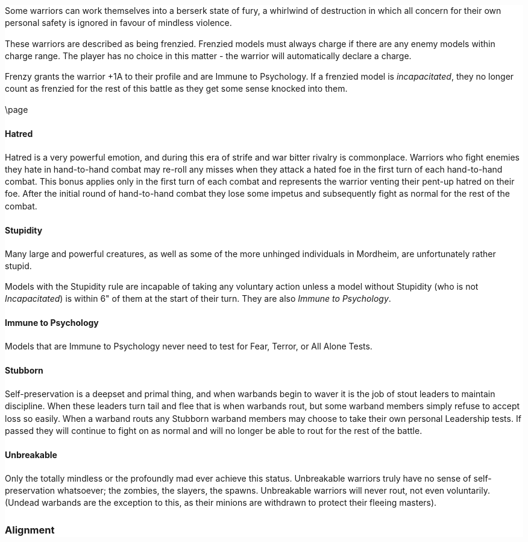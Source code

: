 Some warriors can work themselves into a berserk state of fury, a whirlwind of destruction in which all concern for their own personal safety is ignored in favour of mindless violence. 

These warriors are described as being frenzied. Frenzied models must always charge if there are any enemy models within charge range. The player has no choice in this matter - the warrior will automatically declare a charge. 

Frenzy grants the warrior +1A to their profile and are Immune to Psychology. If a frenzied model is _incapacitated_, they no longer count as frenzied for the rest of this battle as they get some sense knocked into them. 

\page

#### Hatred

<div class='pageNumber auto'></div>

Hatred is a very powerful emotion, and during this era of strife and war bitter rivalry is commonplace. Warriors who fight enemies they hate in hand-to-hand combat may re-roll any misses when they attack  a hated foe in the first turn of each hand-to-hand combat. This bonus applies only in the first turn of each combat and represents the warrior venting their pent-up hatred on their foe. After the initial round of hand-to-hand combat they lose some impetus and subsequently fight as normal for the rest of the combat. 

#### Stupidity

Many large and powerful creatures, as well as some of the more unhinged individuals in Mordheim, are unfortunately rather stupid. 

Models with the Stupidity rule are incapable of taking any voluntary action unless a model without Stupidity (who is not _Incapacitated_) is within 6" of them at the start of their turn. They are also _Immune to Psychology_. 



#### Immune to Psychology

Models that are Immune to Psychology never need to test for Fear, Terror, or All Alone Tests.

#### Stubborn

Self-preservation is a deepset and primal thing, and when warbands begin to waver it is the job of stout leaders to maintain discipline. When these leaders turn tail and flee that is when warbands rout, but some warband members simply refuse to accept loss so easily. When a warband routs any Stubborn warband members may choose to take their own personal Leadership tests. If passed they will continue to fight on as normal and will no longer be able to rout for the rest of the battle.

#### Unbreakable

Only the totally mindless or the profoundly mad ever achieve this status. Unbreakable warriors truly have no sense of self-preservation whatsoever; the zombies, the slayers, the spawns. Unbreakable warriors will never rout, not even voluntarily. (Undead warbands are the exception to this, as their minions are withdrawn to protect their fleeing masters).


### Alignment
